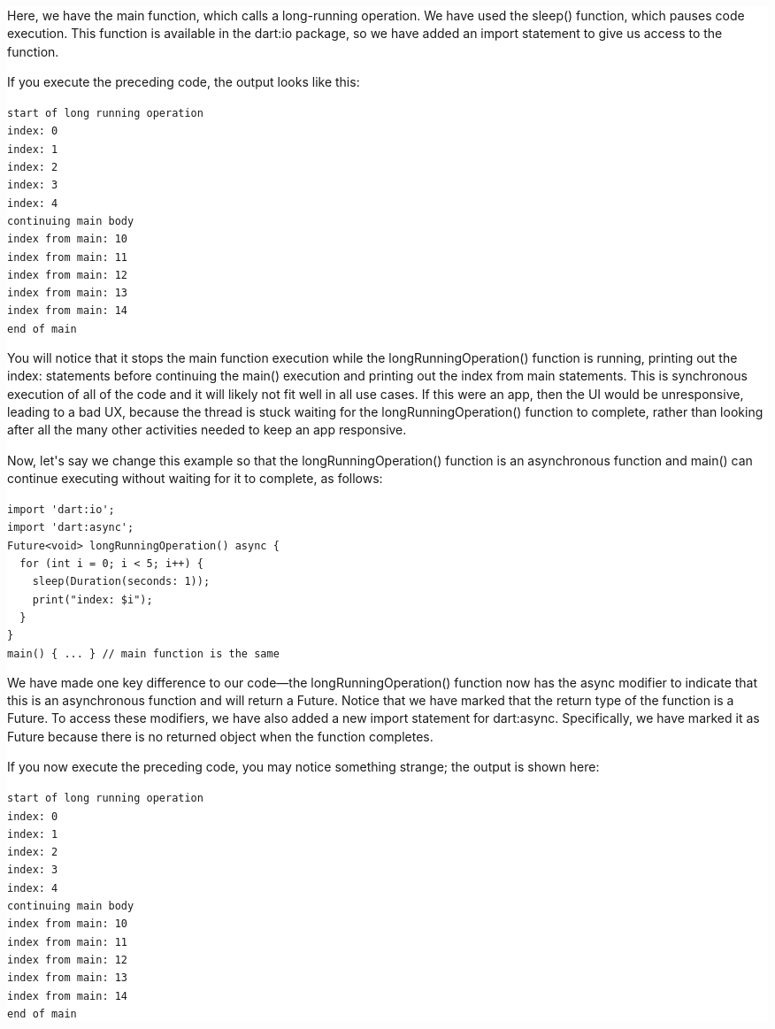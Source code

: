 Here, we have the main function, which calls a long-running operation. We have used the sleep() function, which pauses code execution. This function is available in the dart:io package, so we have added an import statement to give us access to the function.

If you execute the preceding code, the output looks like this:

```
start of long running operation
index: 0
index: 1
index: 2
index: 3
index: 4
continuing main body
index from main: 10
index from main: 11
index from main: 12
index from main: 13
index from main: 14
end of main
```

You will notice that it stops the main function execution while the longRunningOperation() function is running, printing out the index: statements before continuing the main() execution and printing out the index from main statements. This is synchronous execution of all of the code and it will likely not fit well in all use cases. If this were an app, then the UI would be unresponsive, leading to a bad UX, because the thread is stuck waiting for the longRunningOperation() function to complete, rather than looking after all the many other activities needed to keep an app responsive.

Now, let's say we change this example so that the longRunningOperation() function is an asynchronous function and main() can continue executing without waiting for it to complete, as follows:

```
import 'dart:io';
import 'dart:async';
Future<void> longRunningOperation() async {
  for (int i = 0; i < 5; i++) {
    sleep(Duration(seconds: 1));
    print("index: $i");
  }
}
main() { ... } // main function is the same
```

We have made one key difference to our code—the longRunningOperation() function now has the async modifier to indicate that this is an asynchronous function and will return a Future. Notice that we have marked that the return type of the function is a Future. To access these modifiers, we have also added a new import statement for dart:async. Specifically, we have marked it as Future<void> because there is no returned object when the function completes.

If you now execute the preceding code, you may notice something strange; the output is shown here:

```
start of long running operation
index: 0
index: 1
index: 2
index: 3
index: 4
continuing main body
index from main: 10
index from main: 11
index from main: 12
index from main: 13
index from main: 14
end of main
```
